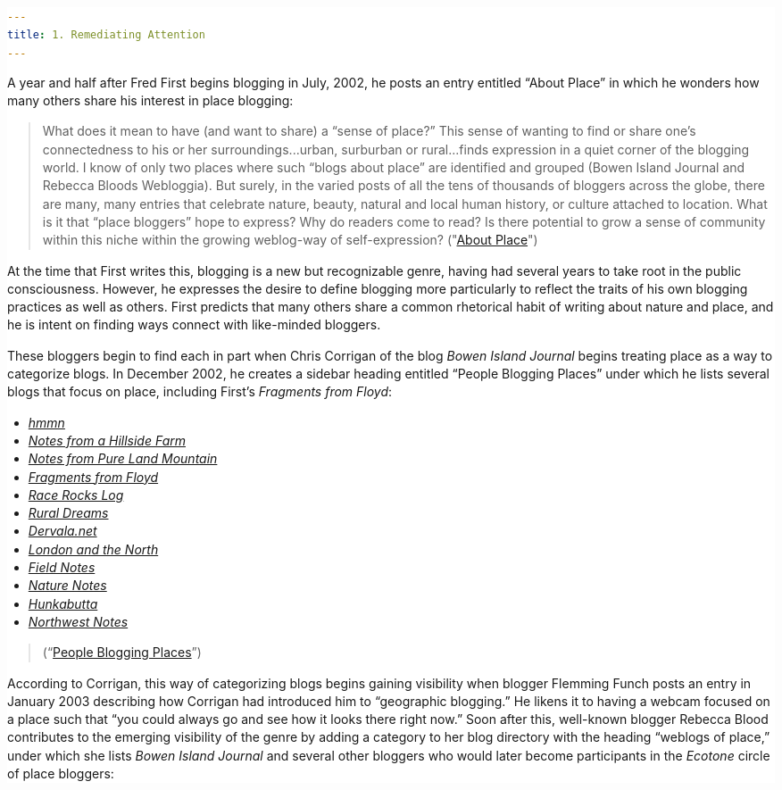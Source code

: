 ```yaml
---
title: 1. Remediating Attention
---
```


A year and half after Fred First begins blogging in July, 2002, he posts an entry entitled “About Place” in which he wonders how many others share his interest in place blogging:

> What does it mean to have (and want to share) a “sense of place?” This sense of wanting to find or share one’s connectedness to his or her surroundings...urban, surburban or rural...finds expression in a quiet corner of the blogging world. I know of only two places where such “blogs about place” are identified and grouped (Bowen Island Journal and Rebecca Bloods Webloggia). But surely, in the varied posts of all the tens of thousands of bloggers across the globe, there are many, many entries that celebrate nature, beauty, natural and local human history, or culture attached to location. What is it that “place bloggers” hope to express? Why do readers come to read? Is there potential to grow a sense of community within this niche within the growing weblog-way of self-expression? ("[About Place](http://www.fragmentsfromfloyd.com/archives/2003_05.html)")

At the time that First writes this, blogging is a new but recognizable genre, having had several years to take root in the public consciousness. However, he expresses the desire to define blogging more particularly to reflect the traits of his own blogging practices as well as others. First predicts that many others share a common rhetorical habit of writing about nature and place, and he is intent on finding ways connect with like-minded bloggers.

These bloggers begin to find each in part when Chris Corrigan of the blog *Bowen Island Journal* begins treating place as a way to categorize blogs. In December 2002, he creates a sidebar heading entitled “People Blogging Places” under which he lists several blogs that focus on place, including First’s *Fragments from Floyd*:

-   [*hmmn*](http://web.archive.org/web/20030407093552/http://www.easterwood.org/hmmn/)
-   [*Notes from a Hillside Farm*](http://web.archive.org/web/20030407093552/http://glenrosefarm.blogspot.com/)
-   [*Notes from Pure Land Mountain*](http://web.archive.org/web/20030407093552/http://www.pureland.blogspot.com/)
-   [*Fragments from Floyd*](http://web.archive.org/web/20030407093552/http://www.fragmentsfromfloyd.com/)
-   [*Race Rocks Log*](http://web.archive.org/web/20030407093552/http://m1-135.racerocks.com/log/)
-   [*Rural Dreams*](http://web.archive.org/web/20030407093552/http://www.loudjoy.com/weblog/blogger.html)
-   [*Dervala.net*](http://web.archive.org/web/20030407093552/http://dervala.net/)
-   [*London and the North*](http://web.archive.org/web/20030407093552/http://www.airenet.co.uk/alife/)
-   [*Field Notes*](http://web.archive.org/web/20030407093552/http://www.field-notes.net/)
-   [*Nature Notes*](http://web.archive.org/web/20030407093552/http://ian-barton.com/blog/)
-   [*Hunkabutta*](http://web.archive.org/web/20030407093552/http://www.hunkabutta.com/)
-   [*Northwest Notes*](http://web.archive.org/web/20030407093552/http://www.northwestnotes.net/)

> (“[People Blogging Places](http://web.archive.org/web/20030407093552/www.chriscorrigan.com/miscellany/bijournal/blogger.html)”)

According to Corrigan, this way of categorizing blogs begins gaining visibility when blogger Flemming Funch posts an entry in January 2003 describing how Corrigan had introduced him to “geographic blogging.” He likens it to having a webcam focused on a place such that “you could always go and see how it looks there right now.” Soon after this, well-known blogger Rebecca Blood contributes to the emerging visibility of the genre by adding a category to her blog directory with the heading “weblogs of place,” under which she lists *Bowen Island Journal* and several other bloggers who would later become participants in the *Ecotone* circle of place bloggers:
